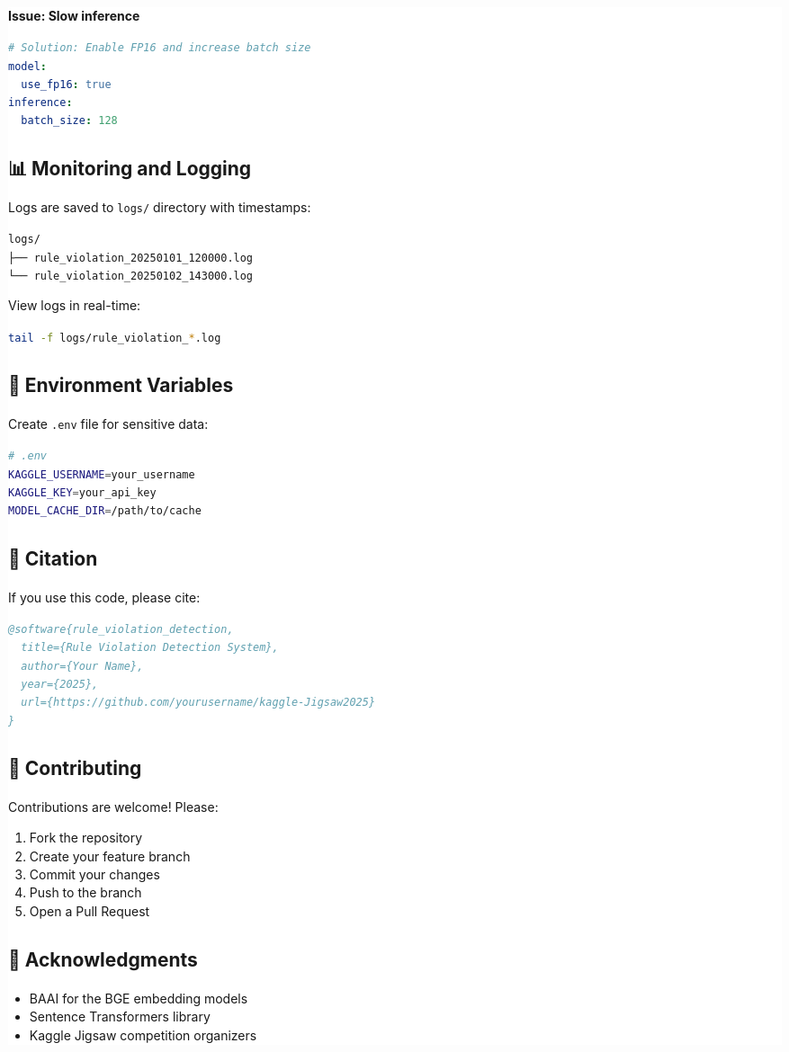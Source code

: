 **Issue: Slow inference**
```yaml
# Solution: Enable FP16 and increase batch size
model:
  use_fp16: true
inference:
  batch_size: 128
```

## 📊 Monitoring and Logging

Logs are saved to `logs/` directory with timestamps:
```
logs/
├── rule_violation_20250101_120000.log
└── rule_violation_20250102_143000.log
```

View logs in real-time:
```bash
tail -f logs/rule_violation_*.log
```

## 🔐 Environment Variables

Create `.env` file for sensitive data:
```bash
# .env
KAGGLE_USERNAME=your_username
KAGGLE_KEY=your_api_key
MODEL_CACHE_DIR=/path/to/cache
```

## 📝 Citation

If you use this code, please cite:
```bibtex
@software{rule_violation_detection,
  title={Rule Violation Detection System},
  author={Your Name},
  year={2025},
  url={https://github.com/yourusername/kaggle-Jigsaw2025}
}
```


## 🤝 Contributing

Contributions are welcome! Please:
1. Fork the repository
2. Create your feature branch
3. Commit your changes
4. Push to the branch
5. Open a Pull Request

## 🙏 Acknowledgments

- BAAI for the BGE embedding models
- Sentence Transformers library
- Kaggle Jigsaw competition organizers


